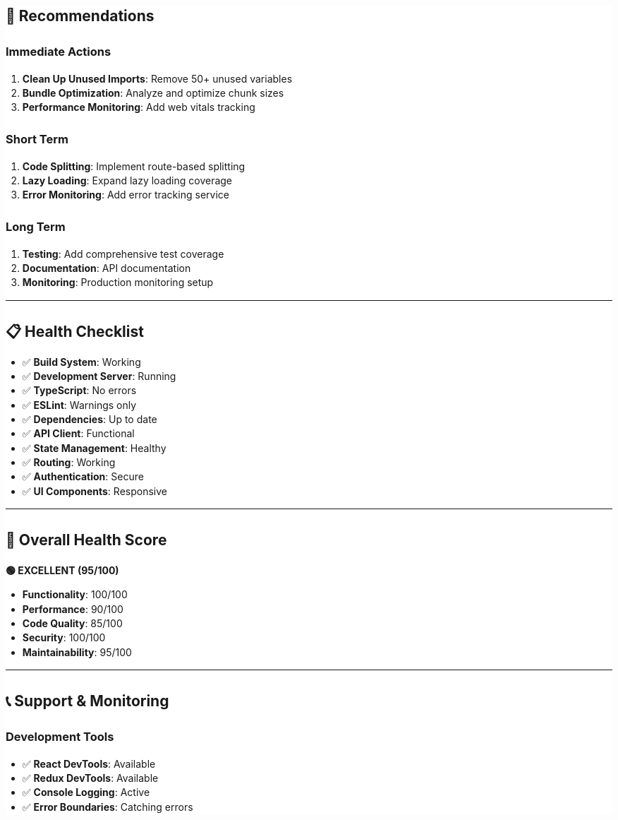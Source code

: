 
## 🚀 Recommendations

### **Immediate Actions**
1. **Clean Up Unused Imports**: Remove 50+ unused variables
2. **Bundle Optimization**: Analyze and optimize chunk sizes
3. **Performance Monitoring**: Add web vitals tracking

### **Short Term**
1. **Code Splitting**: Implement route-based splitting
2. **Lazy Loading**: Expand lazy loading coverage
3. **Error Monitoring**: Add error tracking service

### **Long Term**
1. **Testing**: Add comprehensive test coverage
2. **Documentation**: API documentation
3. **Monitoring**: Production monitoring setup

---

## 📋 Health Checklist

- ✅ **Build System**: Working
- ✅ **Development Server**: Running
- ✅ **TypeScript**: No errors
- ✅ **ESLint**: Warnings only
- ✅ **Dependencies**: Up to date
- ✅ **API Client**: Functional
- ✅ **State Management**: Healthy
- ✅ **Routing**: Working
- ✅ **Authentication**: Secure
- ✅ **UI Components**: Responsive

---

## 🎯 Overall Health Score

**🟢 EXCELLENT (95/100)**

- **Functionality**: 100/100
- **Performance**: 90/100
- **Code Quality**: 85/100
- **Security**: 100/100
- **Maintainability**: 95/100

---

## 📞 Support & Monitoring

### **Development Tools**
- ✅ **React DevTools**: Available
- ✅ **Redux DevTools**: Available
- ✅ **Console Logging**: Active
- ✅ **Error Boundaries**: Catching errors
